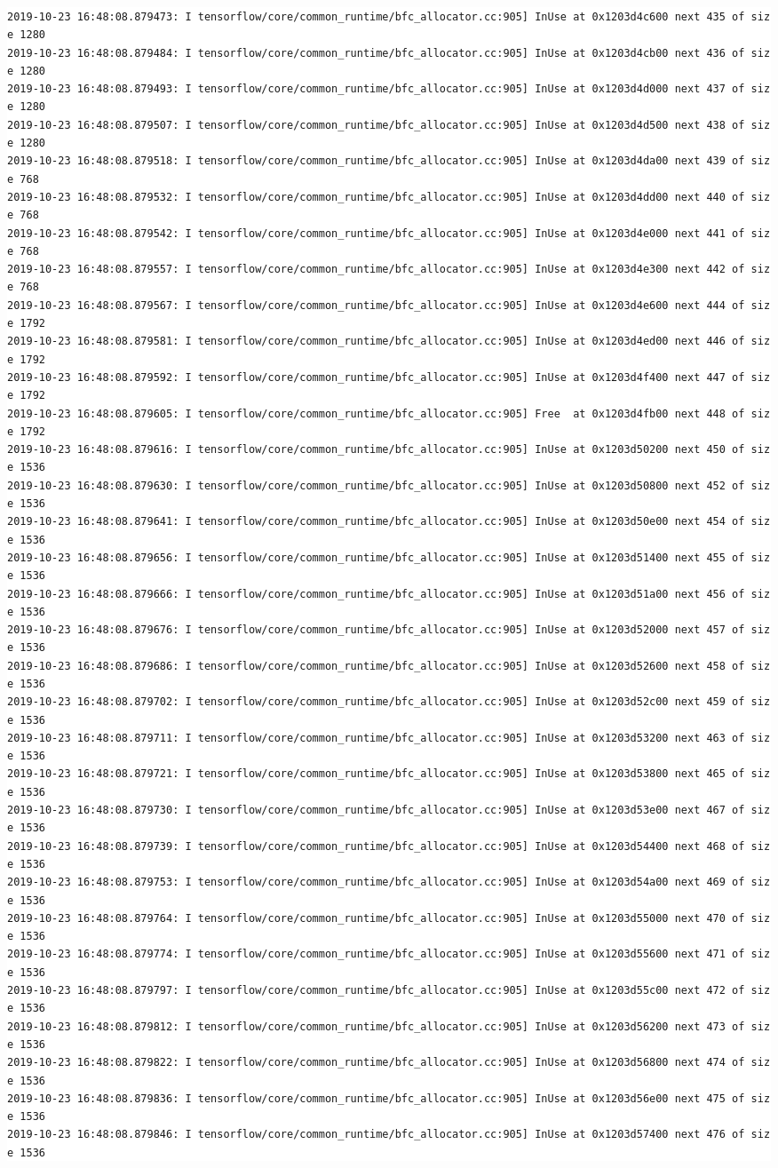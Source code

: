     2019-10-23 16:48:08.879473: I tensorflow/core/common_runtime/bfc_allocator.cc:905] InUse at 0x1203d4c600 next 435 of size 1280
    2019-10-23 16:48:08.879484: I tensorflow/core/common_runtime/bfc_allocator.cc:905] InUse at 0x1203d4cb00 next 436 of size 1280
    2019-10-23 16:48:08.879493: I tensorflow/core/common_runtime/bfc_allocator.cc:905] InUse at 0x1203d4d000 next 437 of size 1280
    2019-10-23 16:48:08.879507: I tensorflow/core/common_runtime/bfc_allocator.cc:905] InUse at 0x1203d4d500 next 438 of size 1280
    2019-10-23 16:48:08.879518: I tensorflow/core/common_runtime/bfc_allocator.cc:905] InUse at 0x1203d4da00 next 439 of size 768
    2019-10-23 16:48:08.879532: I tensorflow/core/common_runtime/bfc_allocator.cc:905] InUse at 0x1203d4dd00 next 440 of size 768
    2019-10-23 16:48:08.879542: I tensorflow/core/common_runtime/bfc_allocator.cc:905] InUse at 0x1203d4e000 next 441 of size 768
    2019-10-23 16:48:08.879557: I tensorflow/core/common_runtime/bfc_allocator.cc:905] InUse at 0x1203d4e300 next 442 of size 768
    2019-10-23 16:48:08.879567: I tensorflow/core/common_runtime/bfc_allocator.cc:905] InUse at 0x1203d4e600 next 444 of size 1792
    2019-10-23 16:48:08.879581: I tensorflow/core/common_runtime/bfc_allocator.cc:905] InUse at 0x1203d4ed00 next 446 of size 1792
    2019-10-23 16:48:08.879592: I tensorflow/core/common_runtime/bfc_allocator.cc:905] InUse at 0x1203d4f400 next 447 of size 1792
    2019-10-23 16:48:08.879605: I tensorflow/core/common_runtime/bfc_allocator.cc:905] Free  at 0x1203d4fb00 next 448 of size 1792
    2019-10-23 16:48:08.879616: I tensorflow/core/common_runtime/bfc_allocator.cc:905] InUse at 0x1203d50200 next 450 of size 1536
    2019-10-23 16:48:08.879630: I tensorflow/core/common_runtime/bfc_allocator.cc:905] InUse at 0x1203d50800 next 452 of size 1536
    2019-10-23 16:48:08.879641: I tensorflow/core/common_runtime/bfc_allocator.cc:905] InUse at 0x1203d50e00 next 454 of size 1536
    2019-10-23 16:48:08.879656: I tensorflow/core/common_runtime/bfc_allocator.cc:905] InUse at 0x1203d51400 next 455 of size 1536
    2019-10-23 16:48:08.879666: I tensorflow/core/common_runtime/bfc_allocator.cc:905] InUse at 0x1203d51a00 next 456 of size 1536
    2019-10-23 16:48:08.879676: I tensorflow/core/common_runtime/bfc_allocator.cc:905] InUse at 0x1203d52000 next 457 of size 1536
    2019-10-23 16:48:08.879686: I tensorflow/core/common_runtime/bfc_allocator.cc:905] InUse at 0x1203d52600 next 458 of size 1536
    2019-10-23 16:48:08.879702: I tensorflow/core/common_runtime/bfc_allocator.cc:905] InUse at 0x1203d52c00 next 459 of size 1536
    2019-10-23 16:48:08.879711: I tensorflow/core/common_runtime/bfc_allocator.cc:905] InUse at 0x1203d53200 next 463 of size 1536
    2019-10-23 16:48:08.879721: I tensorflow/core/common_runtime/bfc_allocator.cc:905] InUse at 0x1203d53800 next 465 of size 1536
    2019-10-23 16:48:08.879730: I tensorflow/core/common_runtime/bfc_allocator.cc:905] InUse at 0x1203d53e00 next 467 of size 1536
    2019-10-23 16:48:08.879739: I tensorflow/core/common_runtime/bfc_allocator.cc:905] InUse at 0x1203d54400 next 468 of size 1536
    2019-10-23 16:48:08.879753: I tensorflow/core/common_runtime/bfc_allocator.cc:905] InUse at 0x1203d54a00 next 469 of size 1536
    2019-10-23 16:48:08.879764: I tensorflow/core/common_runtime/bfc_allocator.cc:905] InUse at 0x1203d55000 next 470 of size 1536
    2019-10-23 16:48:08.879774: I tensorflow/core/common_runtime/bfc_allocator.cc:905] InUse at 0x1203d55600 next 471 of size 1536
    2019-10-23 16:48:08.879797: I tensorflow/core/common_runtime/bfc_allocator.cc:905] InUse at 0x1203d55c00 next 472 of size 1536
    2019-10-23 16:48:08.879812: I tensorflow/core/common_runtime/bfc_allocator.cc:905] InUse at 0x1203d56200 next 473 of size 1536
    2019-10-23 16:48:08.879822: I tensorflow/core/common_runtime/bfc_allocator.cc:905] InUse at 0x1203d56800 next 474 of size 1536
    2019-10-23 16:48:08.879836: I tensorflow/core/common_runtime/bfc_allocator.cc:905] InUse at 0x1203d56e00 next 475 of size 1536
    2019-10-23 16:48:08.879846: I tensorflow/core/common_runtime/bfc_allocator.cc:905] InUse at 0x1203d57400 next 476 of size 1536